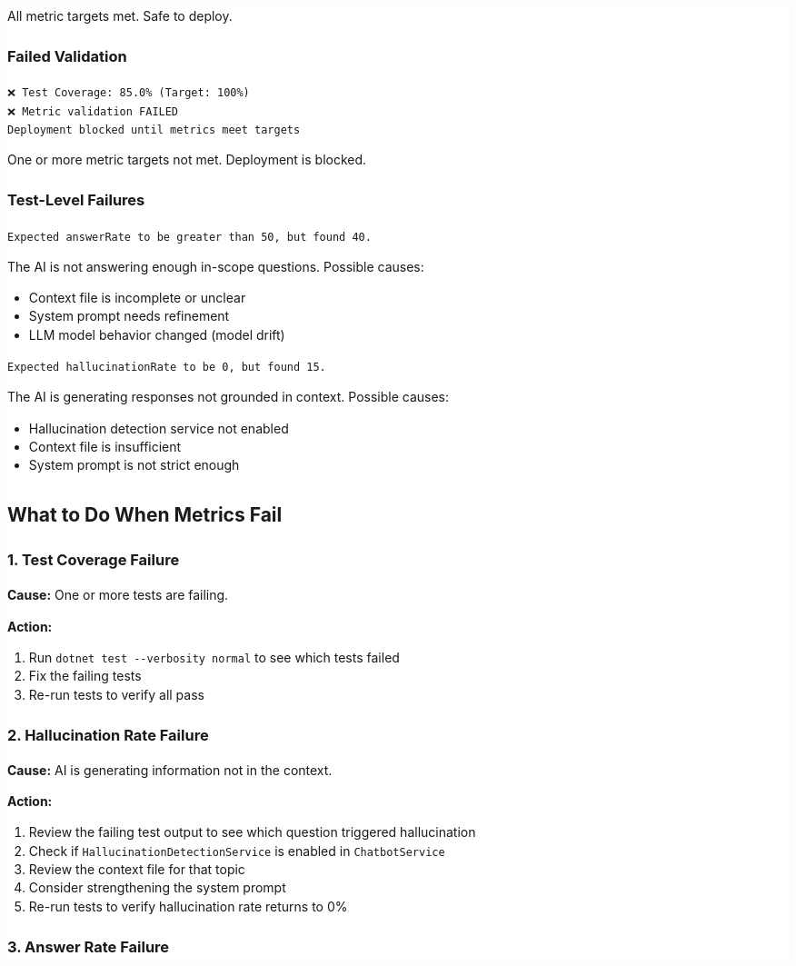 All metric targets met. Safe to deploy.

### Failed Validation

```
❌ Test Coverage: 85.0% (Target: 100%)
❌ Metric validation FAILED
Deployment blocked until metrics meet targets
```

One or more metric targets not met. Deployment is blocked.

### Test-Level Failures

```
Expected answerRate to be greater than 50, but found 40.
```

The AI is not answering enough in-scope questions. Possible causes:
- Context file is incomplete or unclear
- System prompt needs refinement
- LLM model behavior changed (model drift)

```
Expected hallucinationRate to be 0, but found 15.
```

The AI is generating responses not grounded in context. Possible causes:
- Hallucination detection service not enabled
- Context file is insufficient
- System prompt is not strict enough

## What to Do When Metrics Fail

### 1. Test Coverage Failure

**Cause:** One or more tests are failing.

**Action:**
1. Run `dotnet test --verbosity normal` to see which tests failed
2. Fix the failing tests
3. Re-run tests to verify all pass

### 2. Hallucination Rate Failure

**Cause:** AI is generating information not in the context.

**Action:**
1. Review the failing test output to see which question triggered hallucination
2. Check if `HallucinationDetectionService` is enabled in `ChatbotService`
3. Review the context file for that topic
4. Consider strengthening the system prompt
5. Re-run tests to verify hallucination rate returns to 0%

### 3. Answer Rate Failure

